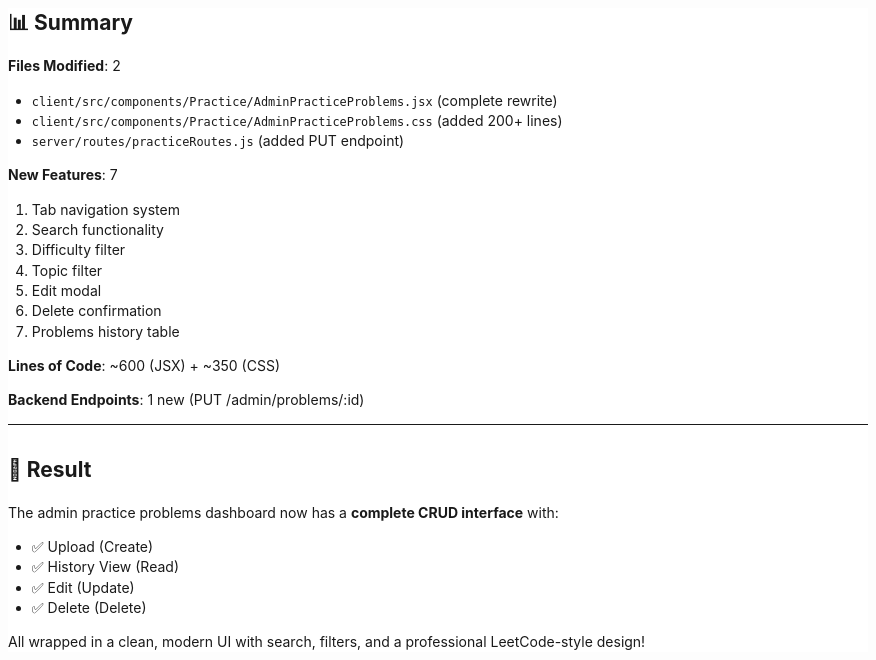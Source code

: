 
## 📊 Summary

**Files Modified**: 2
- `client/src/components/Practice/AdminPracticeProblems.jsx` (complete rewrite)
- `client/src/components/Practice/AdminPracticeProblems.css` (added 200+ lines)
- `server/routes/practiceRoutes.js` (added PUT endpoint)

**New Features**: 7
1. Tab navigation system
2. Search functionality
3. Difficulty filter
4. Topic filter
5. Edit modal
6. Delete confirmation
7. Problems history table

**Lines of Code**: ~600 (JSX) + ~350 (CSS)

**Backend Endpoints**: 1 new (PUT /admin/problems/:id)

---

## 🎉 Result

The admin practice problems dashboard now has a **complete CRUD interface** with:
- ✅ Upload (Create)
- ✅ History View (Read)
- ✅ Edit (Update)
- ✅ Delete (Delete)

All wrapped in a clean, modern UI with search, filters, and a professional LeetCode-style design!
